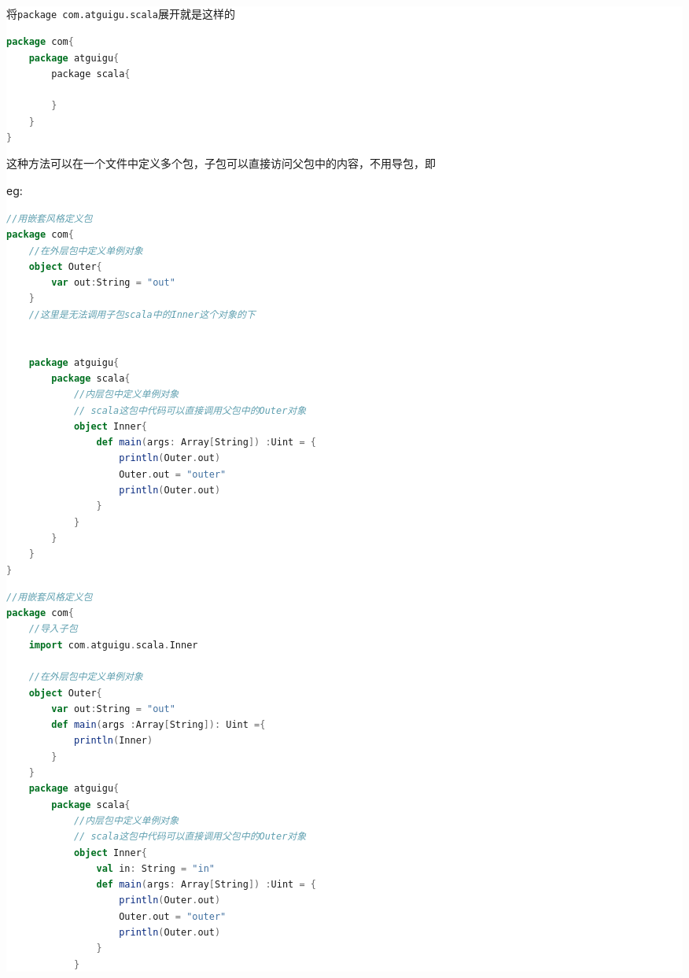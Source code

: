 将`package com.atguigu.scala`展开就是这样的

```scala
package com{
    package atguigu{
        package scala{

        }
    }
}
```

这种方法可以在一个文件中定义多个包，子包可以直接访问父包中的内容，不用导包，即

eg:

```scala
//用嵌套风格定义包
package com{
    //在外层包中定义单例对象
    object Outer{
        var out:String = "out"
    }    
    //这里是无法调用子包scala中的Inner这个对象的下


    package atguigu{
        package scala{
            //内层包中定义单例对象
            // scala这包中代码可以直接调用父包中的Outer对象
            object Inner{
                def main(args: Array[String]) :Uint = {
                    println(Outer.out)
                    Outer.out = "outer"
                    println(Outer.out)
                }       
            }            
        }        
    }
}
```

```scala
//用嵌套风格定义包
package com{
    //导入子包
    import com.atguigu.scala.Inner

    //在外层包中定义单例对象
    object Outer{
        var out:String = "out"
        def main(args :Array[String]): Uint ={
            println(Inner)
        }
    }    
    package atguigu{
        package scala{
            //内层包中定义单例对象
            // scala这包中代码可以直接调用父包中的Outer对象
            object Inner{
                val in: String = "in"
                def main(args: Array[String]) :Uint = {
                    println(Outer.out)
                    Outer.out = "outer"
                    println(Outer.out)
                }       
            }              
```